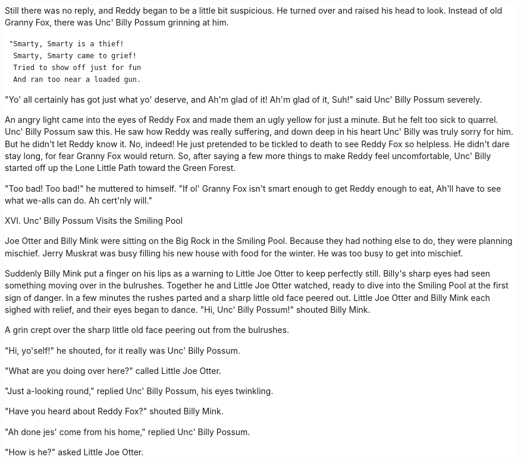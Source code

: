 Still there was no reply, and Reddy began to be a little bit suspicious.
He turned over and raised his head to look. Instead of old Granny Fox,
there was Unc' Billy Possum grinning at him.

     "Smarty, Smarty is a thief!
      Smarty, Smarty came to grief!
      Tried to show off just for fun
      And ran too near a loaded gun.

"Yo' all certainly has got just what yo' deserve, and Ah'm glad of it!
Ah'm glad of it, Suh!" said Unc' Billy Possum severely.

An angry light came into the eyes of Reddy Fox and made them an ugly
yellow for just a minute. But he felt too sick to quarrel. Unc' Billy
Possum saw this. He saw how Reddy was really suffering, and down deep
in his heart Unc' Billy was truly sorry for him. But he didn't let Reddy
know it. No, indeed! He just pretended to be tickled to death to see
Reddy Fox so helpless. He didn't dare stay long, for fear Granny Fox
would return. So, after saying a few more things to make Reddy feel
uncomfortable, Unc' Billy started off up the Lone Little Path toward the
Green Forest.

"Too bad! Too bad!" he muttered to himself. "If ol' Granny Fox isn't
smart enough to get Reddy enough to eat, Ah'll have to see what we-alls
can do. Ah cert'nly will."




XVI. Unc' Billy Possum Visits the Smiling Pool

Joe Otter and Billy Mink were sitting on the Big Rock in the Smiling
Pool. Because they had nothing else to do, they were planning mischief.
Jerry Muskrat was busy filling his new house with food for the winter.
He was too busy to get into mischief.

Suddenly Billy Mink put a finger on his lips as a warning to Little Joe
Otter to keep perfectly still. Billy's sharp eyes had seen something
moving over in the bulrushes. Together he and Little Joe Otter watched,
ready to dive into the Smiling Pool at the first sign of danger. In a
few minutes the rushes parted and a sharp little old face peered out.
Little Joe Otter and Billy Mink each sighed with relief, and their eyes
began to dance. "Hi, Unc' Billy Possum!" shouted Billy Mink.

A grin crept over the sharp little old face peering out from the
bulrushes.

"Hi, yo'self!" he shouted, for it really was Unc' Billy Possum.

"What are you doing over here?" called Little Joe Otter.

"Just a-looking round," replied Unc' Billy Possum, his eyes twinkling.

"Have you heard about Reddy Fox?" shouted Billy Mink.

"Ah done jes' come from his home," replied Unc' Billy Possum.

"How is he?" asked Little Joe Otter.
